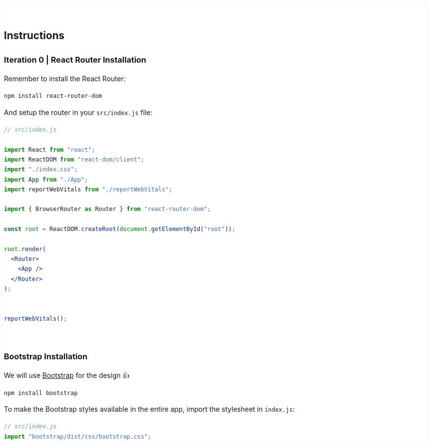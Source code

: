 <br>


## Instructions 


### Iteration 0 | React Router Installation

Remember to install the React Router:

```shell
npm install react-router-dom
```

And setup the router in your `src/index.js` file:

```jsx
// src/index.js

import React from "react";
import ReactDOM from "react-dom/client";
import "./index.css";
import App from "./App";
import reportWebVitals from "./reportWebVitals";

import { BrowserRouter as Router } from "react-router-dom";

const root = ReactDOM.createRoot(document.getElementById("root"));

root.render(
  <Router>
    <App />
  </Router>
);


reportWebVitals();
```

<br>


### Bootstrap Installation

We will use [Bootstrap](https://getbootstrap.com/) for the design :+1:

```sh
npm install bootstrap
```

To make the Bootstrap styles available in the entire app, import the stylesheet in `index.js`:

```javascript
// src/index.js
import "bootstrap/dist/css/bootstrap.css";
```
